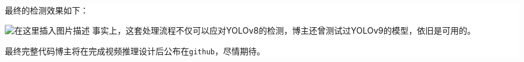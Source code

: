 最终的检测效果如下：

![在这里插入图片描述](https://i-blog.csdnimg.cn/direct/ce667ac73ba4440cab70718e248c8cec.png)
事实上，这套处理流程不仅可以应对YOLOv8的检测，博主还曾测试过YOLOv9的模型，依旧是可用的。

最终完整代码博主将在完成视频推理设计后公布在`github`，尽情期待。
